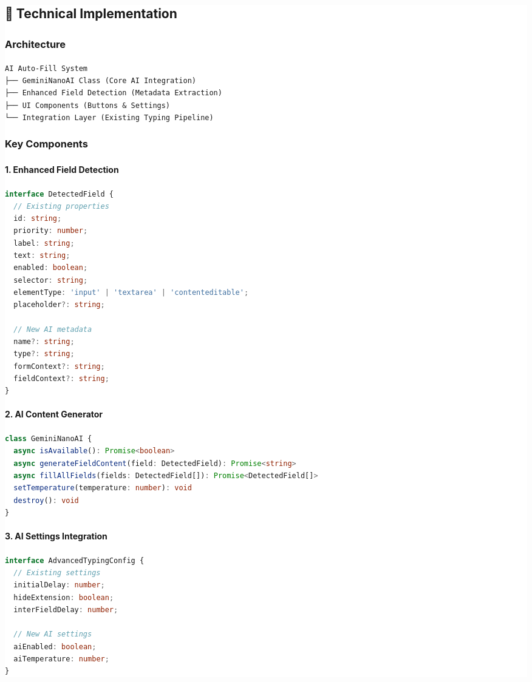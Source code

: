 ## 🔧 Technical Implementation

### Architecture
```
AI Auto-Fill System
├── GeminiNanoAI Class (Core AI Integration)
├── Enhanced Field Detection (Metadata Extraction)
├── UI Components (Buttons & Settings)
└── Integration Layer (Existing Typing Pipeline)
```

### Key Components

#### 1. Enhanced Field Detection
```typescript
interface DetectedField {
  // Existing properties
  id: string;
  priority: number;
  label: string;
  text: string;
  enabled: boolean;
  selector: string;
  elementType: 'input' | 'textarea' | 'contenteditable';
  placeholder?: string;
  
  // New AI metadata
  name?: string;
  type?: string;
  formContext?: string;
  fieldContext?: string;
}
```

#### 2. AI Content Generator
```typescript
class GeminiNanoAI {
  async isAvailable(): Promise<boolean>
  async generateFieldContent(field: DetectedField): Promise<string>
  async fillAllFields(fields: DetectedField[]): Promise<DetectedField[]>
  setTemperature(temperature: number): void
  destroy(): void
}
```

#### 3. AI Settings Integration
```typescript
interface AdvancedTypingConfig {
  // Existing settings
  initialDelay: number;
  hideExtension: boolean;
  interFieldDelay: number;
  
  // New AI settings
  aiEnabled: boolean;
  aiTemperature: number;
}
```
